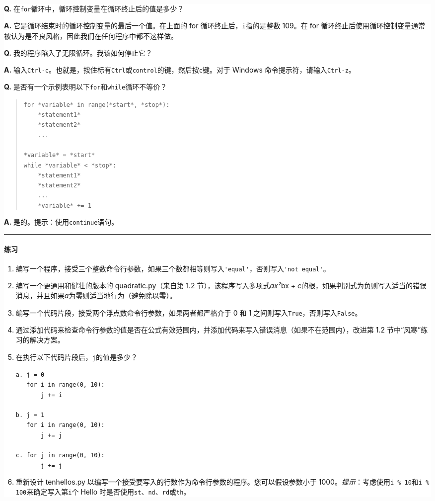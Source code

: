 **Q.** 在`for`循环中，循环控制变量在循环终止后的值是多少？

**A.** 它是循环结束时的循环控制变量的最后一个值。在上面的 for 循环终止后，`i`指的是整数 109。在 for 循环终止后使用循环控制变量通常被认为是不良风格，因此我们在任何程序中都不这样做。

**Q.** 我的程序陷入了无限循环。我该如何停止它？

**A.** 输入`Ctrl-c`。也就是，按住标有`Ctrl`或`control`的键，然后按`c`键。对于 Windows 命令提示符，请输入`Ctrl-z`。

**Q.** 是否有一个示例表明以下`for`和`while`循环不等价？

> ```
> for *variable* in range(*start*, *stop*):
>     *statement1*
>     *statement2*
>     ...
> 
> *variable* = *start*
> while *variable* < *stop*:
>     *statement1*
>     *statement2*
>     ...
>     *variable* += 1
> 
> ```

**A.** 是的。提示：使用`continue`语句。

* * *

#### 练习

1.  编写一个程序，接受三个整数命令行参数，如果三个数都相等则写入`'equal'`，否则写入`'not equal'`。

1.  编写一个更通用和健壮的版本的 quadratic.py（来自第 1.2 节），该程序写入多项式*ax²*bx + *c*的根，如果判别式为负则写入适当的错误消息，并且如果*a*为零则适当地行为（避免除以零）。

1.  编写一个代码片段，接受两个浮点数命令行参数，如果两者都严格介于 0 和 1 之间则写入`True`，否则写入`False`。

1.  通过添加代码来检查命令行参数的值是否在公式有效范围内，并添加代码来写入错误消息（如果不在范围内），改进第 1.2 节中“风寒”练习的解决方案。

1.  在执行以下代码片段后，`j`的值是多少？

    ```
    a. j = 0
       for i in range(0, 10):
           j += i

    b. j = 1
       for i in range(0, 10):
           j += j

    c. for j in range(0, 10):
           j += j

    ```

1.  重新设计 tenhellos.py 以编写一个接受要写入的行数作为命令行参数的程序。您可以假设参数小于 1000。*提示*：考虑使用`i % 10`和`i % 100`来确定写入第`i`个 Hello 时是否使用`st`、`nd`、`rd`或`th`。

